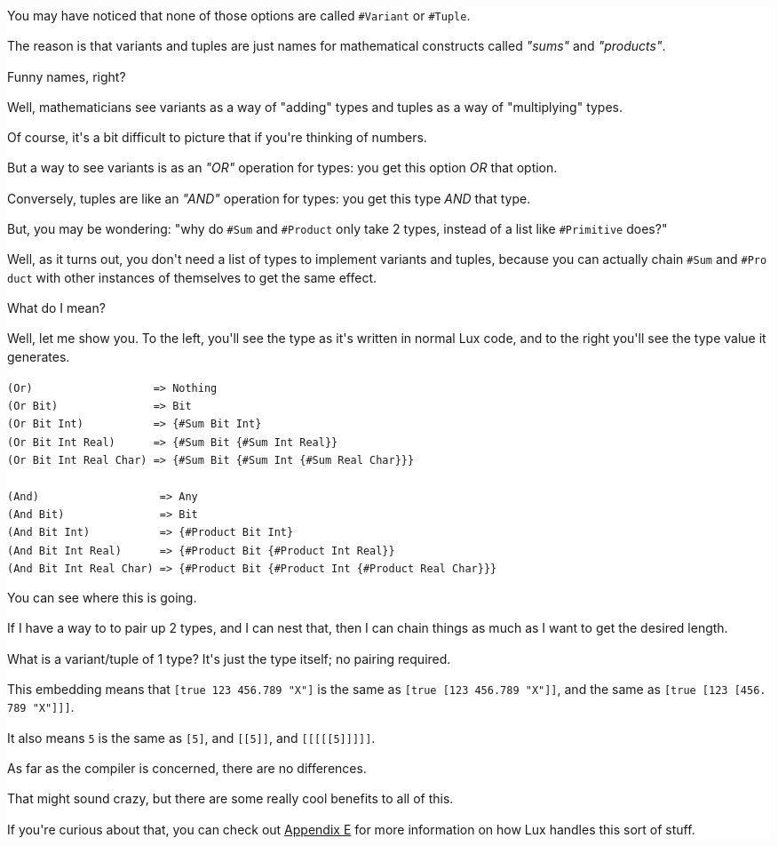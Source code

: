 You may have noticed that none of those options are called `#Variant` or `#Tuple`.

The reason is that variants and tuples are just names for mathematical constructs called _"sums"_ and _"products"_.

Funny names, right?

Well, mathematicians see variants as a way of "adding" types and tuples as a way of "multiplying" types.

Of course, it's a bit difficult to picture that if you're thinking of numbers.

But a way to see variants is as an _"OR"_ operation for types: you get this option _OR_ that option.

Conversely, tuples are like an _"AND"_ operation for types: you get this type _AND_ that type.

But, you may be wondering: "why do `#Sum` and `#Product` only take 2 types, instead of a list like `#Primitive` does?"

Well, as it turns out, you don't need a list of types to implement variants and tuples, because you can actually chain `#Sum` and `#Product` with other instances of themselves to get the same effect.

What do I mean?

Well, let me show you. To the left, you'll see the type as it's written in normal Lux code, and to the right you'll see the type value it generates.

```clojure
(Or)                   => Nothing
(Or Bit)               => Bit
(Or Bit Int)           => {#Sum Bit Int}
(Or Bit Int Real)      => {#Sum Bit {#Sum Int Real}}
(Or Bit Int Real Char) => {#Sum Bit {#Sum Int {#Sum Real Char}}}

(And)                   => Any
(And Bit)               => Bit
(And Bit Int)           => {#Product Bit Int}
(And Bit Int Real)      => {#Product Bit {#Product Int Real}}
(And Bit Int Real Char) => {#Product Bit {#Product Int {#Product Real Char}}}
```

You can see where this is going.

If I have a way to to pair up 2 types, and I can nest that, then I can chain things as much as I want to get the desired length.

What is a variant/tuple of 1 type? It's just the type itself; no pairing required.

This embedding means that `[true 123 456.789 "X"]` is the same as `[true [123 456.789 "X"]]`, and the same as `[true [123 [456.789 "X"]]]`.

It also means `5` is the same as `[5]`, and `[[5]]`, and `[[[[[5]]]]]`.

As far as the compiler is concerned, there are no differences.

That might sound crazy, but there are some really cool benefits to all of this.

If you're curious about that, you can check out [Appendix E](appendix_e.md) for more information on how Lux handles this sort of stuff.
